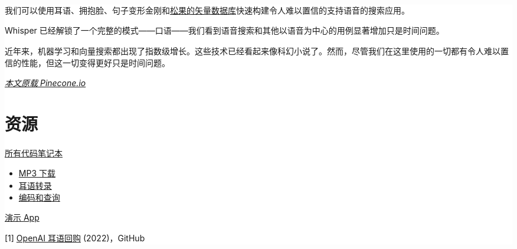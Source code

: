 我们可以使用耳语、拥抱脸、句子变形金刚和[松果的矢量数据库](https://www.pinecone.io/learn/vector-database)快速构建令人难以置信的支持语音的搜索应用。

Whisper 已经解锁了一个完整的模式——口语——我们看到语音搜索和其他以语音为中心的用例显著增加只是时间问题。

近年来，机器学习和向量搜索都出现了指数级增长。这些技术已经看起来像科幻小说了。然而，尽管我们在这里使用的一切都有令人难以置信的性能，但这一切变得更好只是时间问题。

[*本文原载 Pinecone.io*](https://www.pinecone.io/learn/openai-whisper/)

# 资源

[所有代码笔记本](https://github.com/jamescalam/ask-youtube/tree/main/youtube-search)

*   [MP3 下载](https://colab.research.google.com/github/jamescalam/ask-youtube/blob/main/youtube-search/00-download-videos.ipynb)
*   [耳语转录](https://colab.research.google.com/github/jamescalam/ask-youtube/blob/main/youtube-search/01-openai-whisper.ipynb)
*   [编码和查询](https://colab.research.google.com/github/jamescalam/ask-youtube/blob/main/youtube-search/02-build-embeddings.ipynb)

[演示 App](https://huggingface.co/spaces/jamescalam/ask-youtube)

[1] [OpenAI 耳语回购](https://github.com/openai/whisper) (2022)，GitHub